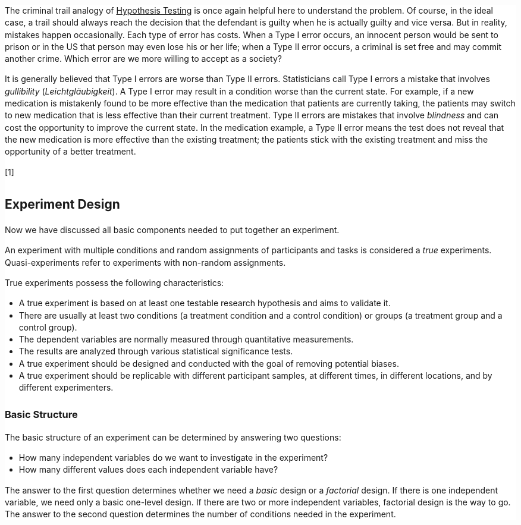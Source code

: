 The criminal trail analogy of [Hypothesis Testing](#hypothesis-testing) is once again helpful here to understand the problem. Of course, in the ideal case, a trail should always reach the decision that the defendant is guilty when he is actually guilty and vice versa. But in reality, mistakes happen occasionally. Each type of error has costs. When a Type I error occurs, an innocent person would be sent to prison or in the US that person may even lose his or her life; when a Type II error occurs, a criminal is set free and may commit another crime. Which error are we more willing to accept as a society?

It is generally believed that Type I errors are worse than Type II errors. Statisticians call Type I errors a mistake that involves *gullibility* (*Leichtgläubigkeit*). A Type I error may result in a condition worse than the current state. For example, if a new medication is mistakenly found to be more effective than the medication that patients are currently taking, the patients may switch to new medication that is less effective than their current treatment. Type II errors are mistakes that involve *blindness* and can cost the opportunity to improve the current state. In the medication example, a Type II error means the test does not reveal that the new medication is more effective than the existing treatment; the patients stick with the existing treatment and miss the opportunity of a better treatment.

[1]

## Experiment Design

Now we have discussed all basic components needed to put together an experiment.  

An experiment with multiple conditions and random assignments of participants and tasks is considered a *true* experiments. Quasi-experiments refer to experiments with non-random assignments.

True experiments possess the following characteristics:

* A true experiment is based on at least one testable research hypothesis and aims to validate it.
* There are usually at least two conditions (a treatment condition and a control condition) or groups (a treatment group and a control group).
* The dependent variables are normally measured through quantitative measurements.
* The results are analyzed through various statistical significance tests.
* A true experiment should be designed and conducted with the goal of removing potential biases.
* A true experiment should be replicable with different participant samples, at different times, in different locations, and by different experimenters.

### Basic Structure

The basic structure of an experiment can be determined by answering two questions:

* How many independent variables do we want to investigate in the experiment?
* How many different values does each independent variable have?

The answer to the first question determines whether we need a *basic* design or a *factorial* design. If there is one independent variable, we need only a basic one-level design. If there are two or more independent variables, factorial design is the way to go. The answer to the second question determines the number of conditions needed in the experiment. 
